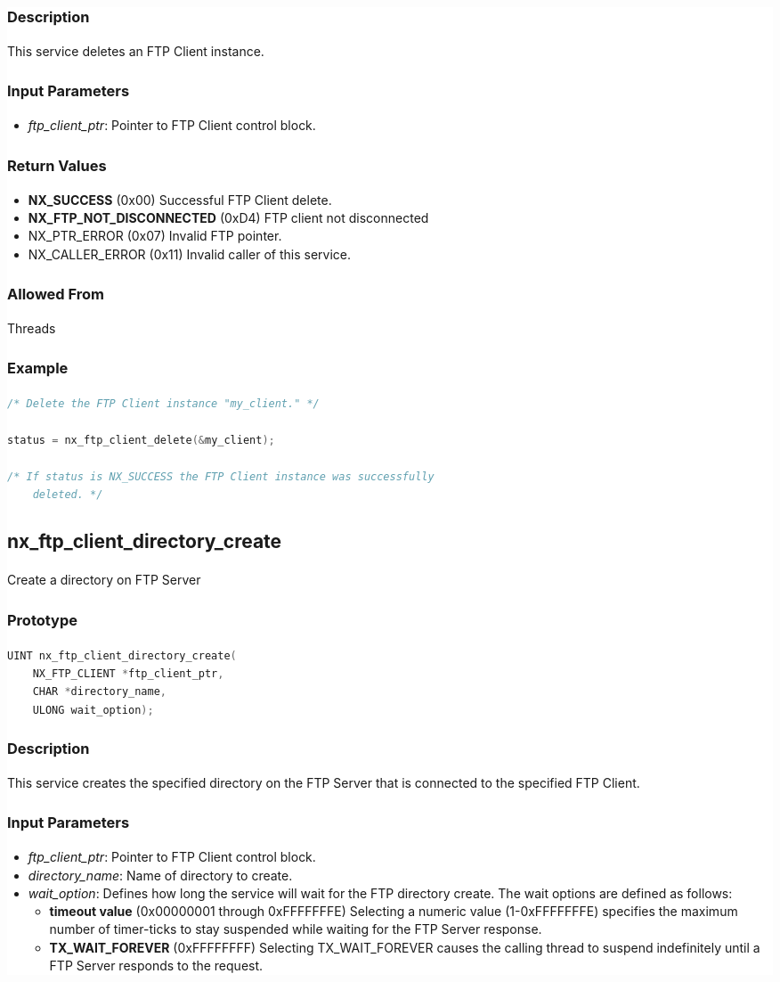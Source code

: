 ### Description

This service deletes an FTP Client instance.

### Input Parameters

- *ftp_client_ptr*: Pointer to FTP Client control block.

### Return Values

- **NX_SUCCESS** (0x00) Successful FTP Client delete.
- **NX_FTP_NOT_DISCONNECTED** (0xD4) FTP client not disconnected
- NX_PTR_ERROR (0x07) Invalid FTP pointer.
- NX_CALLER_ERROR (0x11) Invalid caller of this service.

### Allowed From

Threads

### Example

```C
/* Delete the FTP Client instance "my_client." */

status = nx_ftp_client_delete(&my_client);

/* If status is NX_SUCCESS the FTP Client instance was successfully  
    deleted. */
```

## nx_ftp_client_directory_create

Create a directory on FTP Server

### Prototype

```C
UINT nx_ftp_client_directory_create(
    NX_FTP_CLIENT *ftp_client_ptr,
    CHAR *directory_name,
    ULONG wait_option);
```

### Description

This service creates the specified directory on the FTP Server that is connected to the specified FTP Client.

### Input Parameters

- *ftp_client_ptr*: Pointer to FTP Client control block.
- *directory_name*: Name of directory to create.
- *wait_option*: Defines how long the service will wait for the FTP directory create. The wait options are defined as follows:
  - **timeout value** (0x00000001 through 0xFFFFFFFE) Selecting a numeric value (1-0xFFFFFFFE) specifies the maximum number of timer-ticks to stay suspended while waiting for the FTP Server response.
  - **TX_WAIT_FOREVER** (0xFFFFFFFF) Selecting TX_WAIT_FOREVER causes the calling thread to suspend indefinitely until a FTP Server responds to the request.
